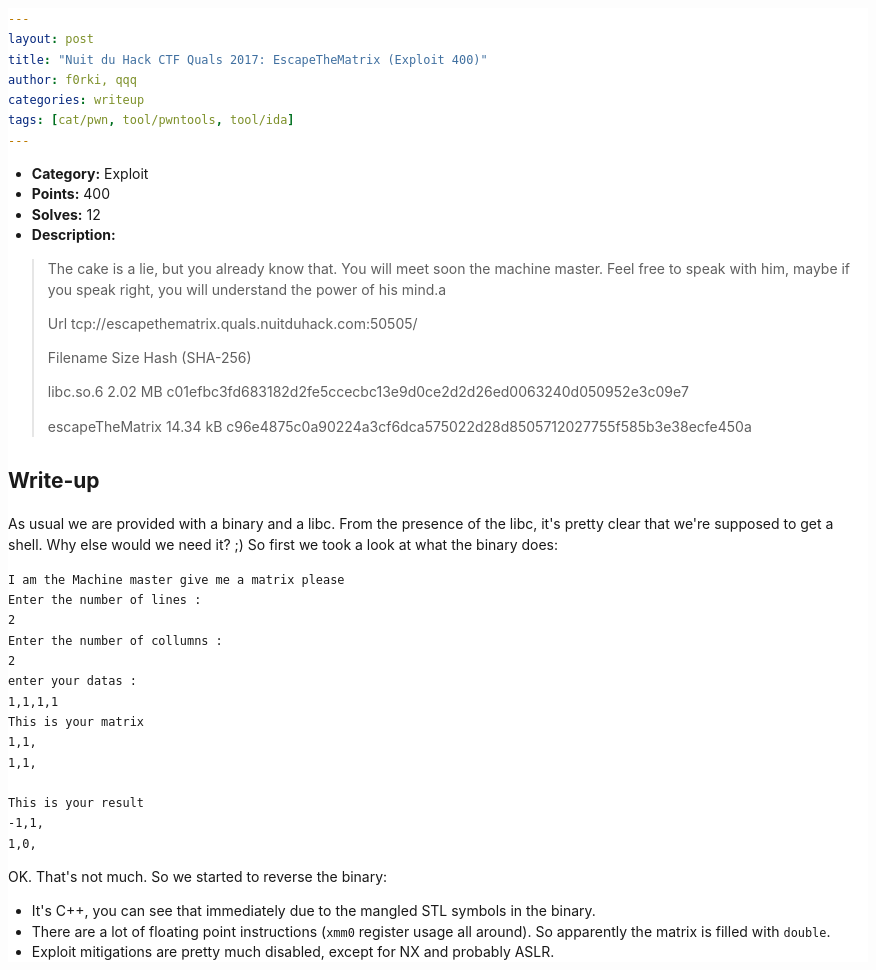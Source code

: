 ```yaml
---
layout: post
title: "Nuit du Hack CTF Quals 2017: EscapeTheMatrix (Exploit 400)"
author: f0rki, qqq
categories: writeup
tags: [cat/pwn, tool/pwntools, tool/ida]
---
```


* **Category:** Exploit
* **Points:** 400
* **Solves:** 12
* **Description:**

> The cake is a lie, but you already know that. You will meet soon the machine
> master. Feel free to speak with him, maybe if you speak right, you will
> understand the power of his mind.a
>
> Url tcp://escapethematrix.quals.nuitduhack.com:50505/
>
> Filename 	Size 	Hash (SHA-256)
>
> libc.so.6 	2.02 MB 	c01efbc3fd683182d2fe5ccecbc13e9d0ce2d2d26ed0063240d050952e3c09e7
>
> escapeTheMatrix 	14.34 kB 	c96e4875c0a90224a3cf6dca575022d28d8505712027755f585b3e38ecfe450a

## Write-up

As usual we are provided with a binary and a libc. From the presence of the
libc, it's pretty clear that we're supposed to get a shell. Why else would we
need it? ;) So first we took a look at what the binary does:

```
I am the Machine master give me a matrix please
Enter the number of lines :
2
Enter the number of collumns :
2
enter your datas :
1,1,1,1
This is your matrix
1,1,
1,1,

This is your result
-1,1,
1,0,
```

OK. That's not much. So we started to reverse the binary:

* It's C++, you can see that immediately due to the mangled STL symbols in the
  binary.
* There are a lot of floating point instructions (`xmm0` register usage all
  around). So apparently the matrix is filled with `double`.
* Exploit mitigations are pretty much disabled, except for NX and probably
  ASLR.
